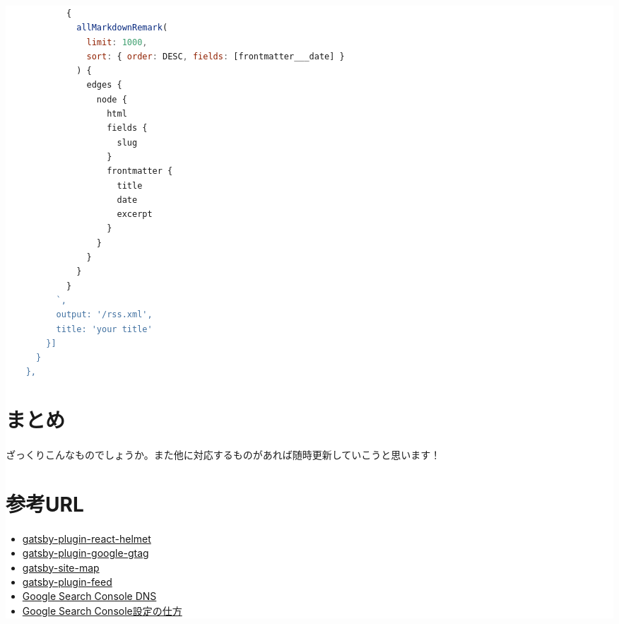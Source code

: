 ```js
            {
              allMarkdownRemark(
                limit: 1000,
                sort: { order: DESC, fields: [frontmatter___date] }
              ) {
                edges {
                  node {
                    html
                    fields {
                      slug
                    }
                    frontmatter {
                      title
                      date
                      excerpt
                    }
                  }
                }
              }
            }
          `,
          output: '/rss.xml',
          title: 'your title'
        }]
      }
    },
```

# まとめ

ざっくりこんなものでしょうか。また他に対応するものがあれば随時更新していこうと思います！

# 参考URL

- [gatsby-plugin-react-helmet](https://www.gatsbyjs.org/packages/gatsby-plugin-react-helmet/)
- [gatsby-plugin-google-gtag](https://www.gatsbyjs.org/packages/gatsby-plugin-google-gtag/)
- [gatsby-site-map](https://www.gatsbyjs.org/packages/gatsby-plugin-sitemap/)
- [gatsby-plugin-feed](https://www.gatsbyjs.org/packages/gatsby-plugin-feed/)
- [Google Search Console DNS](https://support.google.com/a/answer/2716802?hl=ja)
- [Google Search Console設定の仕方](https://ymym3412.hatenablog.com/entry/2019/12/22/170811)